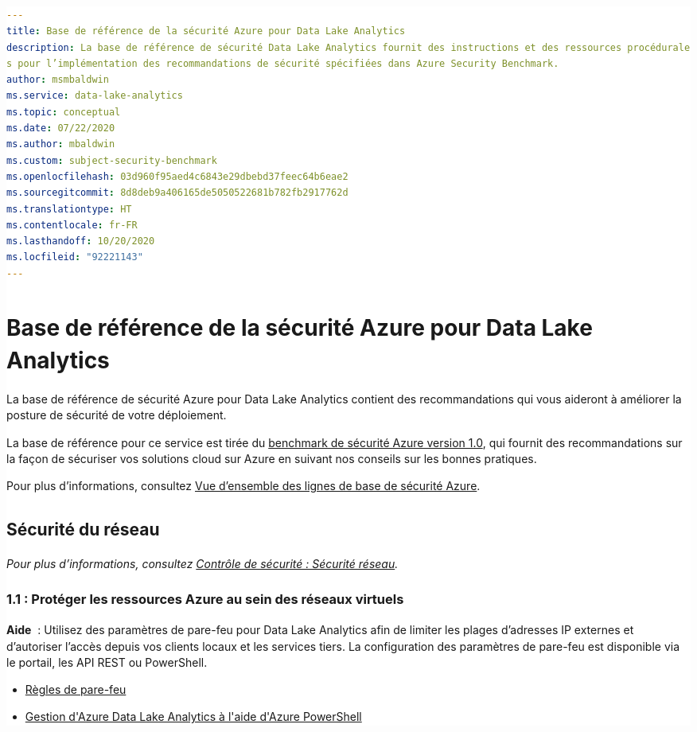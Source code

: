 ```yaml
---
title: Base de référence de la sécurité Azure pour Data Lake Analytics
description: La base de référence de sécurité Data Lake Analytics fournit des instructions et des ressources procédurales pour l’implémentation des recommandations de sécurité spécifiées dans Azure Security Benchmark.
author: msmbaldwin
ms.service: data-lake-analytics
ms.topic: conceptual
ms.date: 07/22/2020
ms.author: mbaldwin
ms.custom: subject-security-benchmark
ms.openlocfilehash: 03d960f95aed4c6843e29dbebd37feec64b6eae2
ms.sourcegitcommit: 8d8deb9a406165de5050522681b782fb2917762d
ms.translationtype: HT
ms.contentlocale: fr-FR
ms.lasthandoff: 10/20/2020
ms.locfileid: "92221143"
---
```

# <a name="azure-security-baseline-for-data-lake-analytics"></a>Base de référence de la sécurité Azure pour Data Lake Analytics

La base de référence de sécurité Azure pour Data Lake Analytics contient des recommandations qui vous aideront à améliorer la posture de sécurité de votre déploiement.

La base de référence pour ce service est tirée du [benchmark de sécurité Azure version 1.0](../security/benchmarks/overview.md), qui fournit des recommandations sur la façon de sécuriser vos solutions cloud sur Azure en suivant nos conseils sur les bonnes pratiques.

Pour plus d’informations, consultez [Vue d’ensemble des lignes de base de sécurité Azure](../security/benchmarks/security-baselines-overview.md).

## <a name="network-security"></a>Sécurité du réseau

*Pour plus d’informations, consultez [Contrôle de sécurité : Sécurité réseau](../security/benchmarks/security-control-network-security.md).*

### <a name="11-protect-azure-resources-within-virtual-networks"></a>1.1 : Protéger les ressources Azure au sein des réseaux virtuels

**Aide**  : Utilisez des paramètres de pare-feu pour Data Lake Analytics afin de limiter les plages d’adresses IP externes et d’autoriser l’accès depuis vos clients locaux et les services tiers. La configuration des paramètres de pare-feu est disponible via le portail, les API REST ou PowerShell.

* [Règles de pare-feu](/rest/api/datalakeanalytics/firewallrules)

* [Gestion d'Azure Data Lake Analytics à l'aide d'Azure PowerShell](./data-lake-analytics-manage-use-powershell.md)
